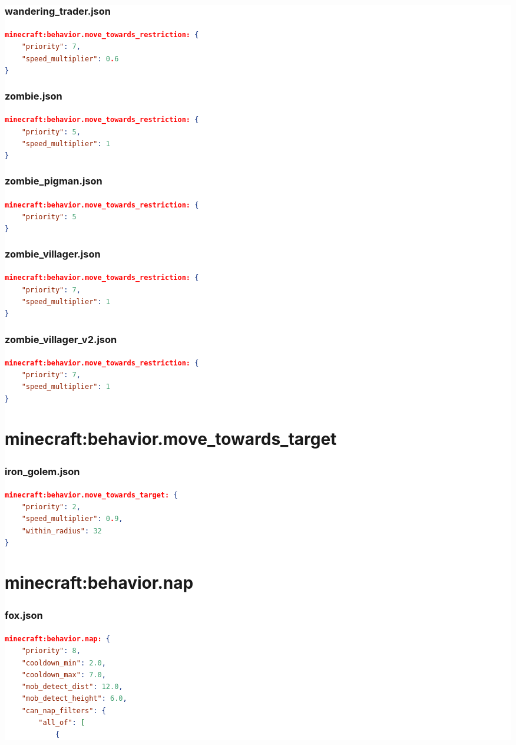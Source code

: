 ### wandering_trader.json
```JSON
minecraft:behavior.move_towards_restriction: {
    "priority": 7,
    "speed_multiplier": 0.6
}
```

### zombie.json
```JSON
minecraft:behavior.move_towards_restriction: {
    "priority": 5,
    "speed_multiplier": 1
}
```

### zombie_pigman.json
```JSON
minecraft:behavior.move_towards_restriction: {
    "priority": 5
}
```

### zombie_villager.json
```JSON
minecraft:behavior.move_towards_restriction: {
    "priority": 7,
    "speed_multiplier": 1
}
```

### zombie_villager_v2.json
```JSON
minecraft:behavior.move_towards_restriction: {
    "priority": 7,
    "speed_multiplier": 1
}
```

# minecraft:behavior.move_towards_target
### iron_golem.json
```JSON
minecraft:behavior.move_towards_target: {
    "priority": 2,
    "speed_multiplier": 0.9,
    "within_radius": 32
}
```

# minecraft:behavior.nap
### fox.json
```JSON
minecraft:behavior.nap: {
    "priority": 8,
    "cooldown_min": 2.0,
    "cooldown_max": 7.0,
    "mob_detect_dist": 12.0,
    "mob_detect_height": 6.0,
    "can_nap_filters": {
        "all_of": [
            {
```